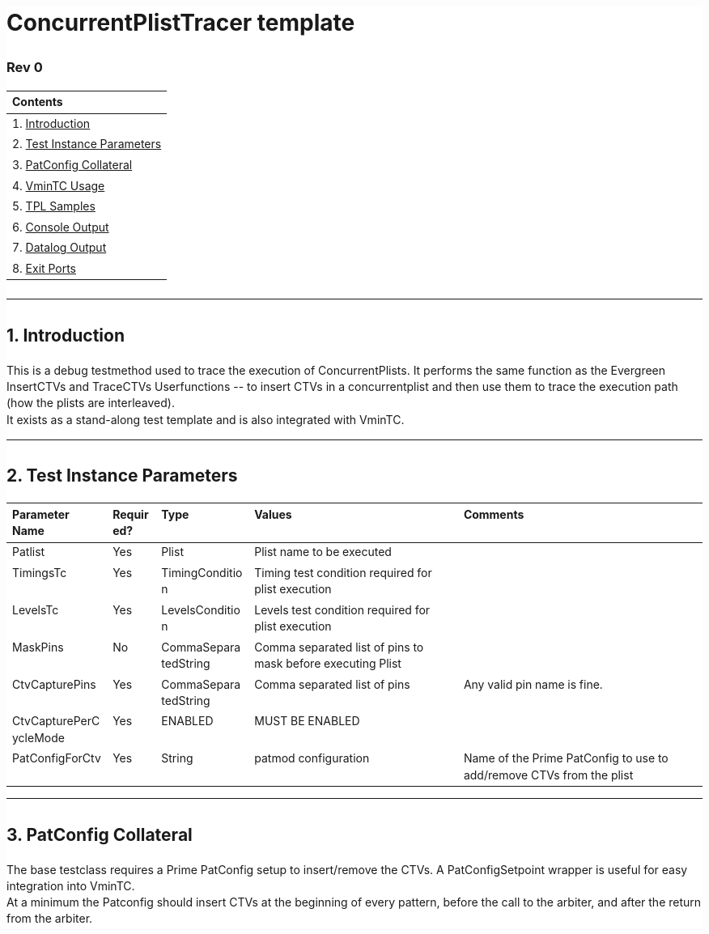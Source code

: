﻿# ConcurrentPlistTracer template

### Rev 0

| Contents      |    
| :----------- |  
| 1. [Introduction](#introduction)      |   
| 2. [Test Instance Parameters](#test-instance-parameters)   |   
| 3. [PatConfig Collateral](#patconfig-collateral) |
| 4. [VminTC Usage](#vmintc-usage)  |
| 5. [TPL Samples](#tpl-samples)   |  
| 6. [Console Output](#console-output)   |   
| 7. [Datalog Output](#datalog-output)   |   
| 8. [Exit Ports](#exit-ports)   |  

###

----  
## 1. Introduction  

This is a debug testmethod used to trace the execution of ConcurrentPlists. It performs the same function as the Evergreen InsertCTVs and TraceCTVs Userfunctions -- to insert CTVs in a concurrentplist and then use them to trace the execution path (how the plists are interleaved).  
It exists as a stand-along test template and is also integrated with VminTC.  

----  
## 2. Test Instance Parameters  

| Parameter Name       | Required? | Type | Values |  Comments |  
| :-----------         | :----------- | :----------- | :----------- | :----------- |   
| Patlist              | Yes | Plist           | Plist name to be executed |  |  
| TimingsTc            | Yes | TimingCondition | Timing test condition required for plist execution |  |  
| LevelsTc             | Yes | LevelsCondition | Levels test condition required for plist execution |  |  
| MaskPins             | No  | CommaSeparatedString | Comma separated list of pins to mask before executing Plist |  |  
| CtvCapturePins       | Yes  | CommaSeparatedString | Comma separated list of pins | Any valid pin name is fine.  |  
| CtvCapturePerCycleMode | Yes | ENABLED | MUST BE ENABLED |
| PatConfigForCtv      | Yes | String               | patmod configuration | Name of the Prime PatConfig to use to add/remove CTVs from the plist | |

----  
## 3. PatConfig Collateral  
The base testclass requires a Prime PatConfig setup to insert/remove the CTVs. A PatConfigSetpoint wrapper is useful for easy integration into VminTC.  
At a minimum the Patconfig should insert CTVs at the beginning of every pattern, before the call to the arbiter, and after the return from the arbiter.  
